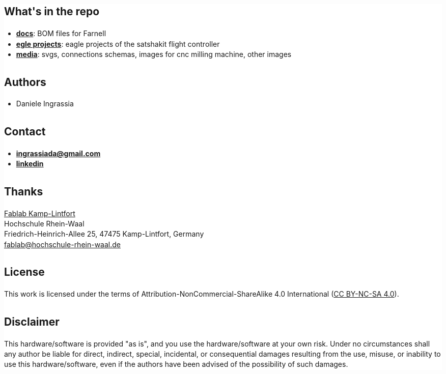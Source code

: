 What's in the repo
--

- **[docs](https://github.com/satshakit/satshakit-flight-controller/tree/master/docs)**: BOM files for Farnell
- **[egle projects](https://github.com/satshakit/satshakit-flight-controller/tree/master/eagle_projects)**: eagle projects of the satshakit flight controller
- **[media](https://github.com/satshakit/satshakit-flight-controller/tree/master/media)**: svgs, connections schemas, images for cnc milling machine, other images

Authors
--

- Daniele Ingrassia


Contact
--

- **ingrassiada@gmail.com**
- **[linkedin](http://it.linkedin.com/in/danieleingrassia)**

Thanks
--

[Fablab Kamp-Lintfort](http://fablab.hochschule-rhein-waal.de/index.php/de/)<br />
Hochschule Rhein-Waal<br />
Friedrich-Heinrich-Allee 25, 47475 Kamp-Lintfort, Germany<br />
fablab@hochschule-rhein-waal.de


License
--

This work is licensed under the terms of Attribution-NonCommercial-ShareAlike 4.0 International ([CC BY-NC-SA 4.0](https://creativecommons.org/licenses/by-nc-sa/4.0/)).

Disclaimer  
--

<div class="align-justify">
This hardware/software is provided "as is", and you use the hardware/software at your own risk. Under no circumstances shall any author be liable for direct, indirect, special, incidental, or consequential damages resulting from the use, misuse, or inability to use this hardware/software, even if the authors have been advised of the possibility of such damages.</div>

